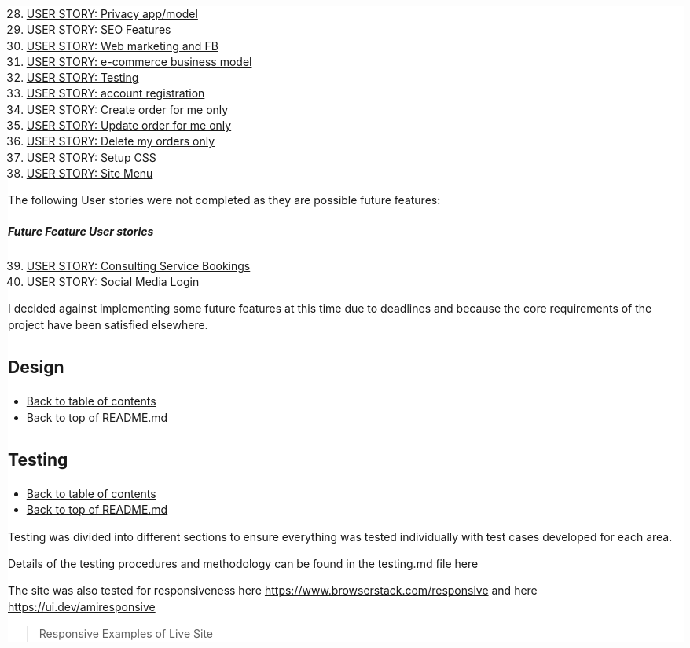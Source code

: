  28. [USER STORY: Privacy app/model](https://github.com/ian-IBCIRL/IB-PP5-MVP/issues/35)
 29. [USER STORY: SEO Features](https://github.com/ian-IBCIRL/IB-PP5-MVP/issues/37)
 30. [USER STORY: Web marketing and FB](https://github.com/ian-IBCIRL/IB-PP5-MVP/issues/38)
 31. [USER STORY: e-commerce business model](https://github.com/ian-IBCIRL/IB-PP5-MVP/issues/39)
 32. [USER STORY: Testing](https://github.com/ian-IBCIRL/IB-PP5-MVP/issues/41)
 33. [USER STORY: account registration](https://github.com/ian-IBCIRL/IB-PP5-MVP/issues/43)
 34. [USER STORY: Create order for me only](https://github.com/ian-IBCIRL/IB-PP5-MVP/issues/44)
 35. [USER STORY: Update order for me only](https://github.com/ian-IBCIRL/IB-PP5-MVP/issues/45)
 36. [USER STORY: Delete my orders only](https://github.com/ian-IBCIRL/IB-PP5-MVP/issues/46)
 37. [USER STORY: Setup CSS](https://github.com/ian-IBCIRL/IB-PP5-MVP/issues/47)
 38. [USER STORY: Site Menu](https://github.com/ian-IBCIRL/IB-PP5-MVP/issues/50)


The following User stories were not completed as they are possible future features:

 ##### Future Feature User stories

 39. [USER STORY: Consulting Service Bookings](https://github.com/ian-IBCIRL/IB-PP5-MVP/issues/48)
 40. [USER STORY: Social Media Login](https://github.com/ian-IBCIRL/IB-PP5-MVP/issues/49)

I decided against implementing some future features at this time due to deadlines and because the core requirements of the project have been satisfied elsewhere.

## Design
* [Back to table of contents](#table-of-contents) 
* [Back to top of README.md](#policyshop) 



## Testing
* [Back to table of contents](#table-of-contents) 
* [Back to top of README.md](#policyshop) 

Testing was divided into different sections to ensure everything was tested individually with test cases developed for each area.

Details of the [testing](/docs/testing/TESTING.md) procedures and methodology can be found in the testing.md file [here](/docs/testing/TESTING.md)

The site was also tested for responsiveness here https://www.browserstack.com/responsive and here https://ui.dev/amiresponsive


> Responsive Examples of Live Site
